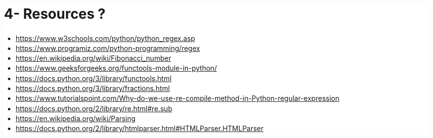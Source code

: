 # 4- Resources ? 

   - https://www.w3schools.com/python/python_regex.asp
   - https://www.programiz.com/python-programming/regex
   - https://en.wikipedia.org/wiki/Fibonacci_number
   - https://www.geeksforgeeks.org/functools-module-in-python/
   - https://docs.python.org/3/library/functools.html
   - https://docs.python.org/3/library/fractions.html
   - https://www.tutorialspoint.com/Why-do-we-use-re-compile-method-in-Python-regular-expression
   - https://docs.python.org/2/library/re.html#re.sub
   - https://en.wikipedia.org/wiki/Parsing
   - https://docs.python.org/2/library/htmlparser.html#HTMLParser.HTMLParser



